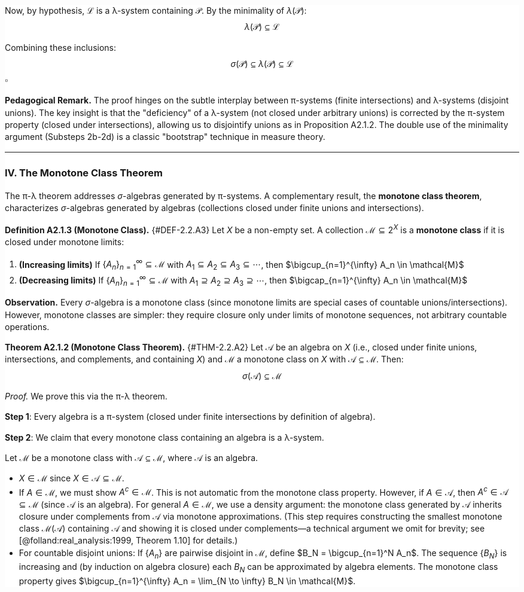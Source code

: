 Now, by hypothesis, $\mathcal{L}$ is a λ-system containing $\mathcal{P}$. By the minimality of $\lambda(\mathcal{P})$:
$$
\lambda(\mathcal{P}) \subseteq \mathcal{L}
$$

Combining these inclusions:
$$
\sigma(\mathcal{P}) \subseteq \lambda(\mathcal{P}) \subseteq \mathcal{L}
$$
$\square$

**Pedagogical Remark.** The proof hinges on the subtle interplay between π-systems (finite intersections) and λ-systems (disjoint unions). The key insight is that the "deficiency" of a λ-system (not closed under arbitrary unions) is corrected by the π-system property (closed under intersections), allowing us to disjointify unions as in Proposition A2.1.2. The double use of the minimality argument (Substeps 2b-2d) is a classic "bootstrap" technique in measure theory.

---

### **IV. The Monotone Class Theorem**

The π-λ theorem addresses $\sigma$-algebras generated by π-systems. A complementary result, the **monotone class theorem**, characterizes $\sigma$-algebras generated by algebras (collections closed under finite unions and intersections).

**Definition A2.1.3 (Monotone Class).** {#DEF-2.2.A3} Let $X$ be a non-empty set. A collection $\mathcal{M} \subseteq 2^X$ is a **monotone class** if it is closed under monotone limits:
1. **(Increasing limits)** If $\{A_n\}_{n=1}^{\infty} \subseteq \mathcal{M}$ with $A_1 \subseteq A_2 \subseteq A_3 \subseteq \cdots$, then $\bigcup_{n=1}^{\infty} A_n \in \mathcal{M}$
2. **(Decreasing limits)** If $\{A_n\}_{n=1}^{\infty} \subseteq \mathcal{M}$ with $A_1 \supseteq A_2 \supseteq A_3 \supseteq \cdots$, then $\bigcap_{n=1}^{\infty} A_n \in \mathcal{M}$

**Observation.** Every $\sigma$-algebra is a monotone class (since monotone limits are special cases of countable unions/intersections). However, monotone classes are simpler: they require closure only under limits of monotone sequences, not arbitrary countable operations.

**Theorem A2.1.2 (Monotone Class Theorem).** {#THM-2.2.A2} Let $\mathcal{A}$ be an algebra on $X$ (i.e., closed under finite unions, intersections, and complements, and containing $X$) and $\mathcal{M}$ a monotone class on $X$ with $\mathcal{A} \subseteq \mathcal{M}$. Then:
$$
\sigma(\mathcal{A}) \subseteq \mathcal{M}
$$

*Proof.* We prove this via the π-λ theorem.

**Step 1**: Every algebra is a π-system (closed under finite intersections by definition of algebra).

**Step 2**: We claim that every monotone class containing an algebra is a λ-system.

Let $\mathcal{M}$ be a monotone class with $\mathcal{A} \subseteq \mathcal{M}$, where $\mathcal{A}$ is an algebra.
- $X \in \mathcal{M}$ since $X \in \mathcal{A} \subseteq \mathcal{M}$.
- If $A \in \mathcal{M}$, we must show $A^c \in \mathcal{M}$. This is not automatic from the monotone class property. However, if $A \in \mathcal{A}$, then $A^c \in \mathcal{A} \subseteq \mathcal{M}$ (since $\mathcal{A}$ is an algebra). For general $A \in \mathcal{M}$, we use a density argument: the monotone class generated by $\mathcal{A}$ inherits closure under complements from $\mathcal{A}$ via monotone approximations. (This step requires constructing the smallest monotone class $\mathcal{M}(\mathcal{A})$ containing $\mathcal{A}$ and showing it is closed under complements—a technical argument we omit for brevity; see [@folland:real_analysis:1999, Theorem 1.10] for details.)
- For countable disjoint unions: If $\{A_n\}$ are pairwise disjoint in $\mathcal{M}$, define $B_N = \bigcup_{n=1}^N A_n$. The sequence $\{B_N\}$ is increasing and (by induction on algebra closure) each $B_N$ can be approximated by algebra elements. The monotone class property gives $\bigcup_{n=1}^{\infty} A_n = \lim_{N \to \infty} B_N \in \mathcal{M}$.
